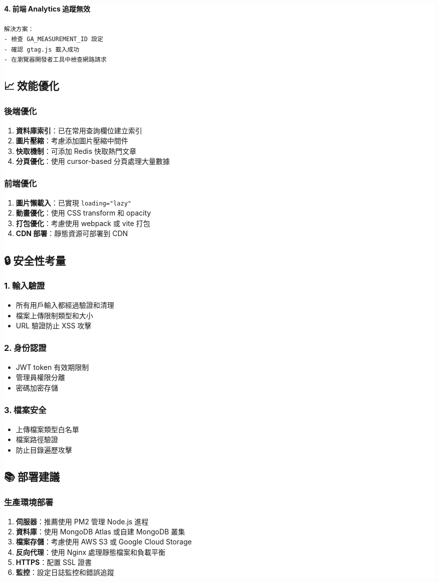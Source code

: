 #### 4. 前端 Analytics 追蹤無效
```
解決方案：
- 檢查 GA_MEASUREMENT_ID 設定
- 確認 gtag.js 載入成功
- 在瀏覽器開發者工具中檢查網路請求
```

## 📈 效能優化

### 後端優化
1. **資料庫索引**：已在常用查詢欄位建立索引
2. **圖片壓縮**：考慮添加圖片壓縮中間件
3. **快取機制**：可添加 Redis 快取熱門文章
4. **分頁優化**：使用 cursor-based 分頁處理大量數據

### 前端優化
1. **圖片懶載入**：已實現 `loading="lazy"`
2. **動畫優化**：使用 CSS transform 和 opacity
3. **打包優化**：考慮使用 webpack 或 vite 打包
4. **CDN 部署**：靜態資源可部署到 CDN

## 🔒 安全性考量

### 1. 輸入驗證
- 所有用戶輸入都經過驗證和清理
- 檔案上傳限制類型和大小
- URL 驗證防止 XSS 攻擊

### 2. 身份認證
- JWT token 有效期限制
- 管理員權限分離
- 密碼加密存儲

### 3. 檔案安全
- 上傳檔案類型白名單
- 檔案路徑驗證
- 防止目錄遍歷攻擊

## 📚 部署建議

### 生產環境部署
1. **伺服器**：推薦使用 PM2 管理 Node.js 進程
2. **資料庫**：使用 MongoDB Atlas 或自建 MongoDB 叢集
3. **檔案存儲**：考慮使用 AWS S3 或 Google Cloud Storage
4. **反向代理**：使用 Nginx 處理靜態檔案和負載平衡
5. **HTTPS**：配置 SSL 證書
6. **監控**：設定日誌監控和錯誤追蹤
